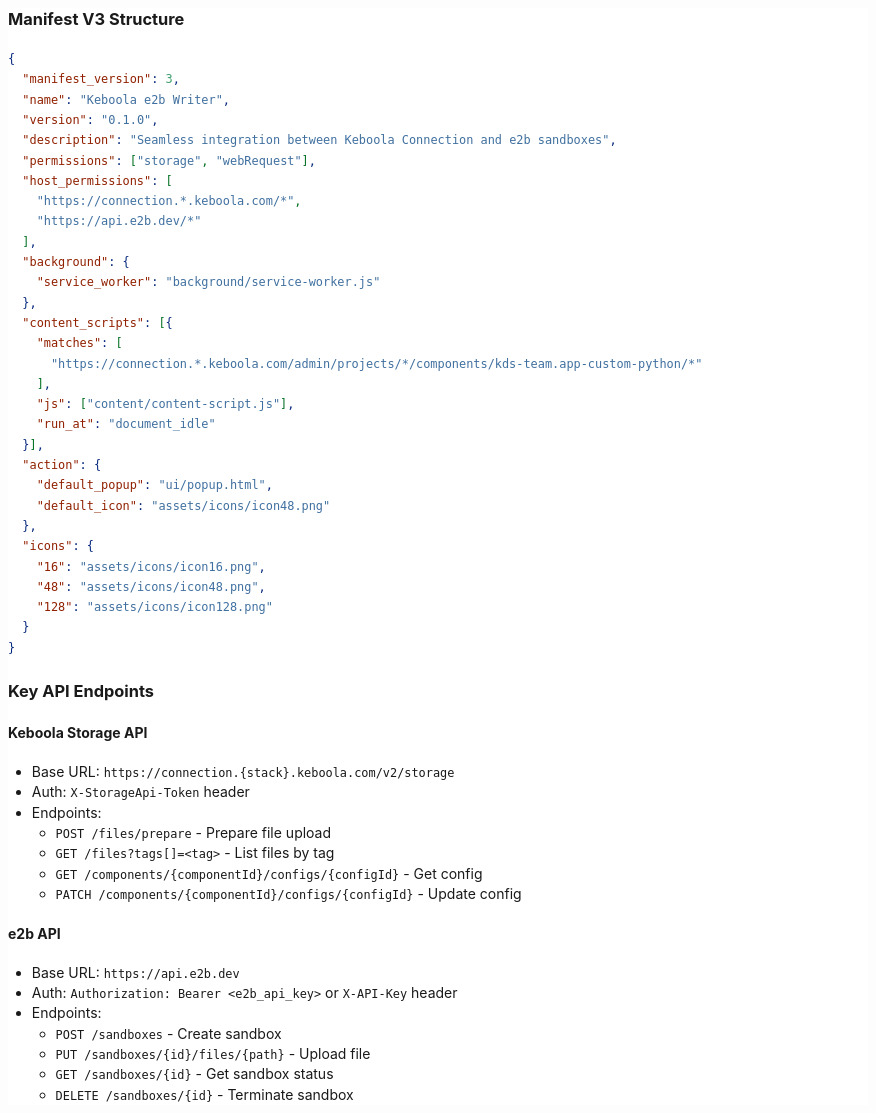 ### Manifest V3 Structure
```json
{
  "manifest_version": 3,
  "name": "Keboola e2b Writer",
  "version": "0.1.0",
  "description": "Seamless integration between Keboola Connection and e2b sandboxes",
  "permissions": ["storage", "webRequest"],
  "host_permissions": [
    "https://connection.*.keboola.com/*",
    "https://api.e2b.dev/*"
  ],
  "background": {
    "service_worker": "background/service-worker.js"
  },
  "content_scripts": [{
    "matches": [
      "https://connection.*.keboola.com/admin/projects/*/components/kds-team.app-custom-python/*"
    ],
    "js": ["content/content-script.js"],
    "run_at": "document_idle"
  }],
  "action": {
    "default_popup": "ui/popup.html",
    "default_icon": "assets/icons/icon48.png"
  },
  "icons": {
    "16": "assets/icons/icon16.png",
    "48": "assets/icons/icon48.png",
    "128": "assets/icons/icon128.png"
  }
}
```

### Key API Endpoints

#### Keboola Storage API
- Base URL: `https://connection.{stack}.keboola.com/v2/storage`
- Auth: `X-StorageApi-Token` header
- Endpoints:
  - `POST /files/prepare` - Prepare file upload
  - `GET /files?tags[]=<tag>` - List files by tag
  - `GET /components/{componentId}/configs/{configId}` - Get config
  - `PATCH /components/{componentId}/configs/{configId}` - Update config

#### e2b API
- Base URL: `https://api.e2b.dev`
- Auth: `Authorization: Bearer <e2b_api_key>` or `X-API-Key` header
- Endpoints:
  - `POST /sandboxes` - Create sandbox
  - `PUT /sandboxes/{id}/files/{path}` - Upload file
  - `GET /sandboxes/{id}` - Get sandbox status
  - `DELETE /sandboxes/{id}` - Terminate sandbox

